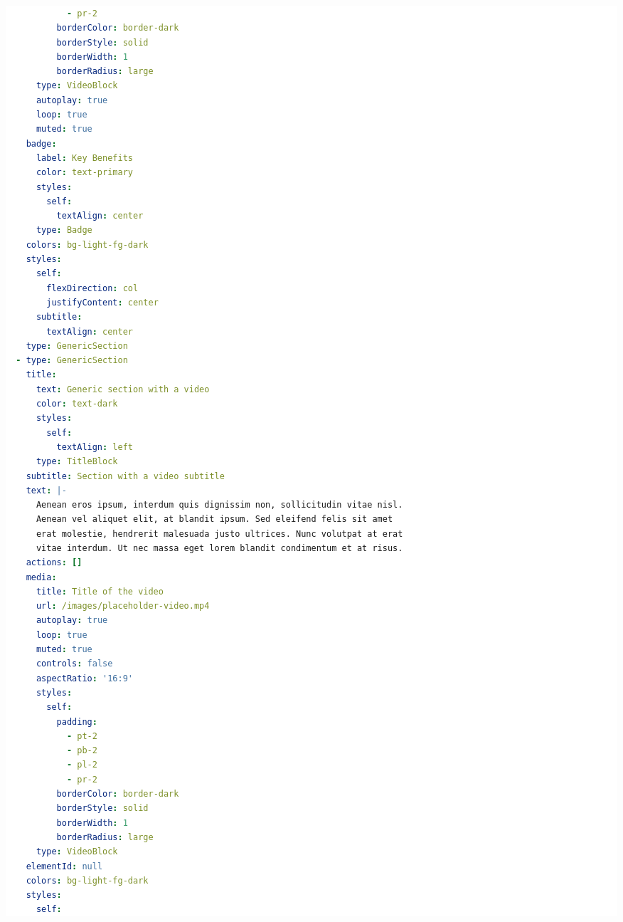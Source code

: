 ```yaml
            - pr-2
          borderColor: border-dark
          borderStyle: solid
          borderWidth: 1
          borderRadius: large
      type: VideoBlock
      autoplay: true
      loop: true
      muted: true
    badge:
      label: Key Benefits
      color: text-primary
      styles:
        self:
          textAlign: center
      type: Badge
    colors: bg-light-fg-dark
    styles:
      self:
        flexDirection: col
        justifyContent: center
      subtitle:
        textAlign: center
    type: GenericSection
  - type: GenericSection
    title:
      text: Generic section with a video
      color: text-dark
      styles:
        self:
          textAlign: left
      type: TitleBlock
    subtitle: Section with a video subtitle
    text: |-
      Aenean eros ipsum, interdum quis dignissim non, sollicitudin vitae nisl.
      Aenean vel aliquet elit, at blandit ipsum. Sed eleifend felis sit amet
      erat molestie, hendrerit malesuada justo ultrices. Nunc volutpat at erat
      vitae interdum. Ut nec massa eget lorem blandit condimentum et at risus.
    actions: []
    media:
      title: Title of the video
      url: /images/placeholder-video.mp4
      autoplay: true
      loop: true
      muted: true
      controls: false
      aspectRatio: '16:9'
      styles:
        self:
          padding:
            - pt-2
            - pb-2
            - pl-2
            - pr-2
          borderColor: border-dark
          borderStyle: solid
          borderWidth: 1
          borderRadius: large
      type: VideoBlock
    elementId: null
    colors: bg-light-fg-dark
    styles:
      self:
```